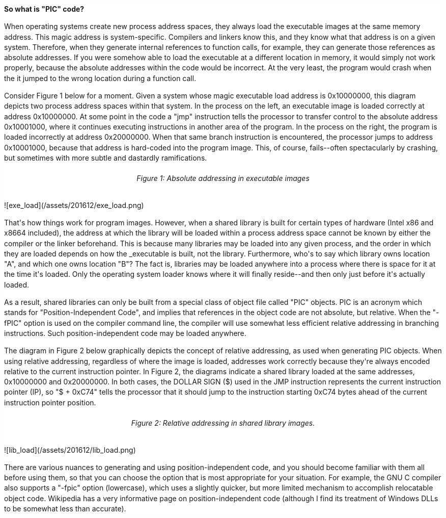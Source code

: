 **So what is "PIC" code?**

When operating systems create new process address spaces, they always load the executable images at the same memory address. This magic address is system-specific. Compilers and linkers know this, and they know what that address is on a given system. Therefore, when they generate internal references to function calls, for example, they can generate those references as absolute addresses. If you were somehow able to load the executable at a different location in memory, it would simply not work properly, because the absolute addresses within the code would be incorrect. At the very least, the program would crash when the it jumped to the wrong location during a function call.

Consider Figure 1 below for a moment. Given a system whose magic executable load address is 0x10000000, this diagram depicts two process address spaces within that system. In the process on the left, an executable image is loaded correctly at address 0x10000000. At some point in the code a "jmp" instruction tells the processor to transfer control to the absolute address 0x10001000, where it continues executing instructions in another area of the program. In the process on the right, the program is loaded incorrectly at address 0x20000000. When that same branch instruction is encountered, the processor jumps to address 0x10001000, because that address is hard-coded into the program image. This, of course, fails--often spectacularly by crashing, but sometimes with more subtle and dastardly ramifications.

<h6><center>Figure 1: Absolute addressing in executable images</center></h6>
![exe_load](/assets/201612/exe_load.png)

That's how things work for program images. However, when a shared library is built for certain types of hardware (Intel x86 and x8664 included), the address at which the library will be loaded within a process address space cannot be known by either the compiler or the linker beforehand. This is because many libraries may be loaded into any given process, and the order in which they are loaded depends on how the _executable is built, not the library. Furthermore, who's to say which library owns location "A", and which one owns location "B"? The fact is, libraries may be loaded anywhere into a process where there is space for it at the time it's loaded. Only the operating system loader knows where it will finally reside--and then only just before it's actually loaded.

As a result, shared libraries can only be built from a special class of object file called "PIC" objects. PIC is an acronym which stands for "Position-Independent Code", and implies that references in the object code are not absolute, but relative. When the "-fPIC" option is used on the compiler command line, the compiler will use somewhat less efficient relative addressing in branching instructions. Such position-independent code may be loaded anywhere.

The diagram in Figure 2 below graphically depicts the concept of relative addressing, as used when generating PIC objects. When using relative addressing, regardless of where the image is loaded, addresses work correctly because they're always encoded relative to the current instruction pointer. In Figure 2, the diagrams indicate a shared library loaded at the same addresses, 0x10000000 and 0x20000000. In both cases, the DOLLAR SIGN ($) used in the JMP instruction represents the current instruction pointer (IP), so "$ + 0xC74" tells the processor that it should jump to the instruction starting 0xC74 bytes ahead of the current instruction pointer position.

<h6><center>Figure 2: Relative addressing in shared library images.</center></h6>
![lib_load](/assets/201612/lib_load.png)

There are various nuances to generating and using position-independent code, and you should become familiar with them all before using them, so that you can choose the option that is most appropriate for your situation. For example, the GNU C compiler also supports a "-fpic" option (lowercase), which uses a slightly quicker, but more limited mechanism to accomplish relocatable object code. Wikipedia has a very informative page on position-independent code (although I find its treatment of Windows DLLs to be somewhat less than accurate).
